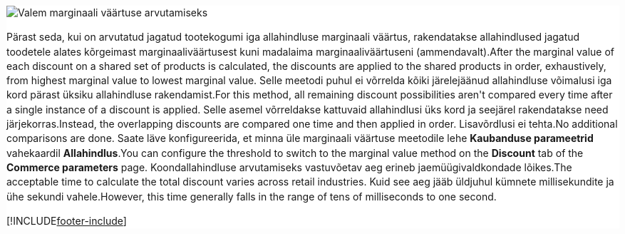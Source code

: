 ![Valem marginaali väärtuse arvutamiseks](./media/overlapping-discount-combo-06.jpg)

<span data-ttu-id="b4dbb-190">Pärast seda, kui on arvutatud jagatud tootekogumi iga allahindluse marginaali väärtus, rakendatakse allahindlused jagatud toodetele alates kõrgeimast marginaaliväärtusest kuni madalaima marginaaliväärtuseni (ammendavalt).</span><span class="sxs-lookup"><span data-stu-id="b4dbb-190">After the marginal value of each discount on a shared set of products is calculated, the discounts are applied to the shared products in order, exhaustively, from highest marginal value to lowest marginal value.</span></span> <span data-ttu-id="b4dbb-191">Selle meetodi puhul ei võrrelda kõiki järelejäänud allahindluse võimalusi iga kord pärast üksiku allahindluse rakendamist.</span><span class="sxs-lookup"><span data-stu-id="b4dbb-191">For this method, all remaining discount possibilities aren't compared every time after a single instance of a discount is applied.</span></span> <span data-ttu-id="b4dbb-192">Selle asemel võrreldakse kattuvaid allahindlusi üks kord ja seejärel rakendatakse need järjekorras.</span><span class="sxs-lookup"><span data-stu-id="b4dbb-192">Instead, the overlapping discounts are compared one time and then applied in order.</span></span> <span data-ttu-id="b4dbb-193">Lisavõrdlusi ei tehta.</span><span class="sxs-lookup"><span data-stu-id="b4dbb-193">No additional comparisons are done.</span></span> <span data-ttu-id="b4dbb-194">Saate läve konfigureerida, et minna üle marginaali väärtuse meetodile lehe **Kaubanduse parameetrid** vahekaardil **Allahindlus**.</span><span class="sxs-lookup"><span data-stu-id="b4dbb-194">You can configure the threshold to switch to the marginal value method on the **Discount** tab of the **Commerce parameters** page.</span></span> <span data-ttu-id="b4dbb-195">Koondallahindluse arvutamiseks vastuvõetav aeg erineb jaemüügivaldkondade lõikes.</span><span class="sxs-lookup"><span data-stu-id="b4dbb-195">The acceptable time to calculate the total discount varies across retail industries.</span></span> <span data-ttu-id="b4dbb-196">Kuid see aeg jääb üldjuhul kümnete millisekundite ja ühe sekundi vahele.</span><span class="sxs-lookup"><span data-stu-id="b4dbb-196">However, this time generally falls in the range of tens of milliseconds to one second.</span></span>


[!INCLUDE[footer-include](../includes/footer-banner.md)]